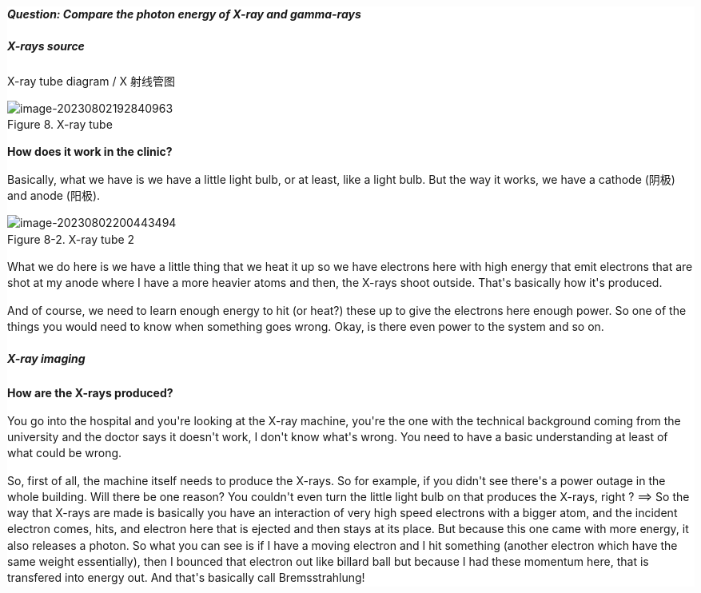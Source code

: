 **_Question: Compare the photon energy of X-ray and gamma-rays_**

##### X-rays source

X-ray tube diagram / X 射线管图

<div class="row mt-3">
  <div class="col-sm mt-3 mt-md-0">
		<img src="https://i.imgur.com/LumZiT5.png" alt="image-20230802192840963"   class="img-fluid rounded z-depth-1" data-zoomable />
  </div>
</div>
<div class="caption">
  Figure 8. X-ray tube
</div>

**How does it work in the clinic?**

Basically, what we have is we have a little light bulb, or at least, like a light bulb. But the way it works, we have a cathode (阴极) and anode (阳极).

<div class="row mt-3">
  <div class="col-sm mt-3 mt-md-0">
		<img src="https://i.imgur.com/lMalqSz.png" alt="image-20230802200443494"   class="img-fluid rounded z-depth-1" data-zoomable />
  </div>
</div>
<div class="caption">
  Figure 8-2. X-ray tube 2
</div>

What we do here is we have a little thing that we heat it up so we have electrons here with high energy that emit electrons that are shot at my anode where I have a more heavier atoms and then, the X-rays shoot outside. That's basically how it's produced.

And of course, we need to learn enough energy to hit (or heat?) these up to give the electrons here enough power. So one of the things you would need to know when something goes wrong. Okay, is there even power to the system and so on.

##### X-ray imaging

**How are the X-rays produced?**

You go into the hospital and you're looking at the X-ray machine, you're the one with the technical background coming from the university and the doctor says it doesn't work, I don't know what's wrong. You need to have a basic understanding at least of what could be wrong.

So, first of all, the machine itself needs to produce the X-rays. So for example, if you didn't see there's a power outage in the whole building. Will there be one reason? You couldn't even turn the little light bulb on that produces the X-rays, right ? $\implies$ So the way that X-rays are made is basically you have an interaction of very high speed electrons with a bigger atom, and the incident electron comes, hits, and electron here that is ejected and then stays at its place. But because this one came with more energy, it also releases a photon. So what you can see is if I have a moving electron and I hit something (another electron which have the same weight essentially), then I bounced that electron out like billard ball but because I had these momentum here, that is transfered into energy out. And that's basically call Bremsstrahlung!
